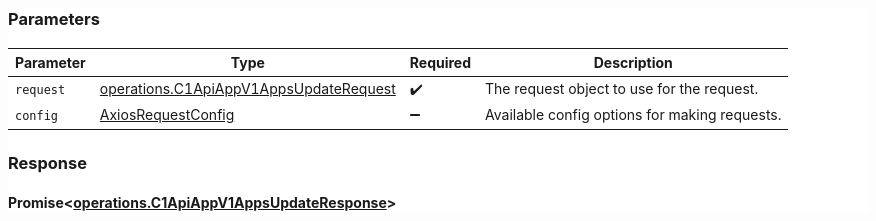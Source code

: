 ### Parameters

| Parameter                                                                                        | Type                                                                                             | Required                                                                                         | Description                                                                                      |
| ------------------------------------------------------------------------------------------------ | ------------------------------------------------------------------------------------------------ | ------------------------------------------------------------------------------------------------ | ------------------------------------------------------------------------------------------------ |
| `request`                                                                                        | [operations.C1ApiAppV1AppsUpdateRequest](../../models/operations/c1apiappv1appsupdaterequest.md) | :heavy_check_mark:                                                                               | The request object to use for the request.                                                       |
| `config`                                                                                         | [AxiosRequestConfig](https://axios-http.com/docs/req_config)                                     | :heavy_minus_sign:                                                                               | Available config options for making requests.                                                    |


### Response

**Promise<[operations.C1ApiAppV1AppsUpdateResponse](../../models/operations/c1apiappv1appsupdateresponse.md)>**

